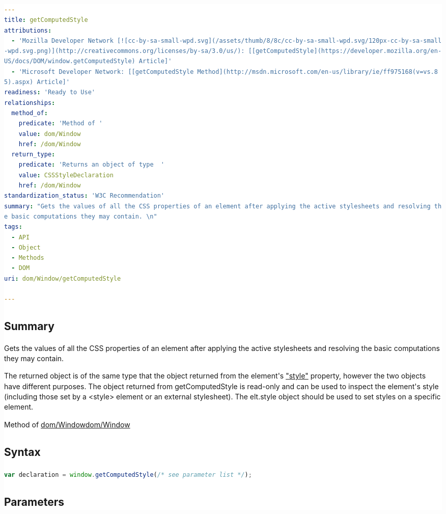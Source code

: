 ```yaml
---
title: getComputedStyle
attributions:
  - 'Mozilla Developer Network [![cc-by-sa-small-wpd.svg](/assets/thumb/8/8c/cc-by-sa-small-wpd.svg/120px-cc-by-sa-small-wpd.svg.png)](http://creativecommons.org/licenses/by-sa/3.0/us/): [[getComputedStyle](https://developer.mozilla.org/en-US/docs/DOM/window.getComputedStyle) Article]'
  - 'Microsoft Developer Network: [[getComputedStyle Method](http://msdn.microsoft.com/en-us/library/ie/ff975168(v=vs.85).aspx) Article]'
readiness: 'Ready to Use'
relationships:
  method_of:
    predicate: 'Method of '
    value: dom/Window
    href: /dom/Window
  return_type:
    predicate: 'Returns an object of type  '
    value: CSSStyleDeclaration
    href: /dom/Window
standardization_status: 'W3C Recommendation'
summary: "Gets the values of all the CSS properties of an element after applying the active stylesheets and resolving the basic computations they may contain. \n"
tags:
  - API
  - Object
  - Methods
  - DOM
uri: dom/Window/getComputedStyle

---
```

## Summary

Gets the values of all the CSS properties of an element after applying the active stylesheets and resolving the basic computations they may contain.

The returned object is of the same type that the object returned from the element's ["style"](/css/cssom/style) property, however the two objects have different purposes. The object returned from getComputedStyle is read-only and can be used to inspect the element's style (including those set by a \<style\> element or an external stylesheet). The elt.style object should be used to set styles on a specific element.

Method of [dom/Window](/dom/Window)[dom/Window](/dom/Window)

## Syntax

``` js
var declaration = window.getComputedStyle(/* see parameter list */);
```

## Parameters
